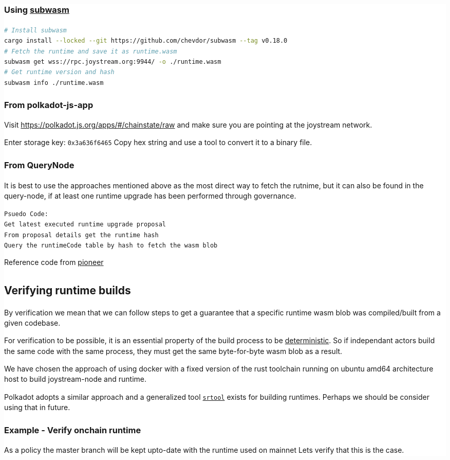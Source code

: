 ### Using [subwasm](https://github.com/chevdor/subwasm)

```sh
# Install subwasm
cargo install --locked --git https://github.com/chevdor/subwasm --tag v0.18.0
# Fetch the runtime and save it as runtime.wasm
subwasm get wss://rpc.joystream.org:9944/ -o ./runtime.wasm
# Get runtime version and hash
subwasm info ./runtime.wasm
```

### From polkadot-js-app
Visit https://polkadot.js.org/apps/#/chainstate/raw and make sure you are pointing at the joystream network.

Enter storage key: `0x3a636f6465`
Copy hex string and use a tool to convert it to a binary file.

### From QueryNode 
It is best to use the approaches mentioned above as the most direct way to fetch the rutnime, but it can also be found in the query-node, if at least one runtime upgrade has been performed through governance.

```
Psuedo Code:
Get latest executed runtime upgrade proposal
From proposal details get the runtime hash
Query the runtimeCode table by hash to fetch the wasm blob
```

Reference code from [pioneer](https://github.com/Joystream/pioneer/blob/dev/packages/ui/src/proposals/hooks/useRuntimeBytecode.ts)

## Verifying runtime builds
By verification we mean that we can follow steps to get a guarantee that a specific runtime wasm blob was compiled/built from a given codebase.

For verification to be possible, it is an essential property of the build process to be [deterministic](https://docs.substrate.io/build/build-a-deterministic-runtime/).
So if independant actors build the same code with the same process, they must get the same byte-for-byte wasm blob as a result.

We have chosen the approach of using docker with a fixed version of the rust toolchain running on ubuntu amd64 architecture host to build joystream-node and runtime.

Polkadot adopts a similar approach and a generalized tool [`srtool`](https://docs.substrate.io/reference/command-line-tools/srtool/) exists for building runtimes. Perhaps we should be consider using that in future.

### Example - Verify onchain runtime
As a policy the master branch will be kept upto-date with the runtime used on mainnet
Lets verify that this is the case.
